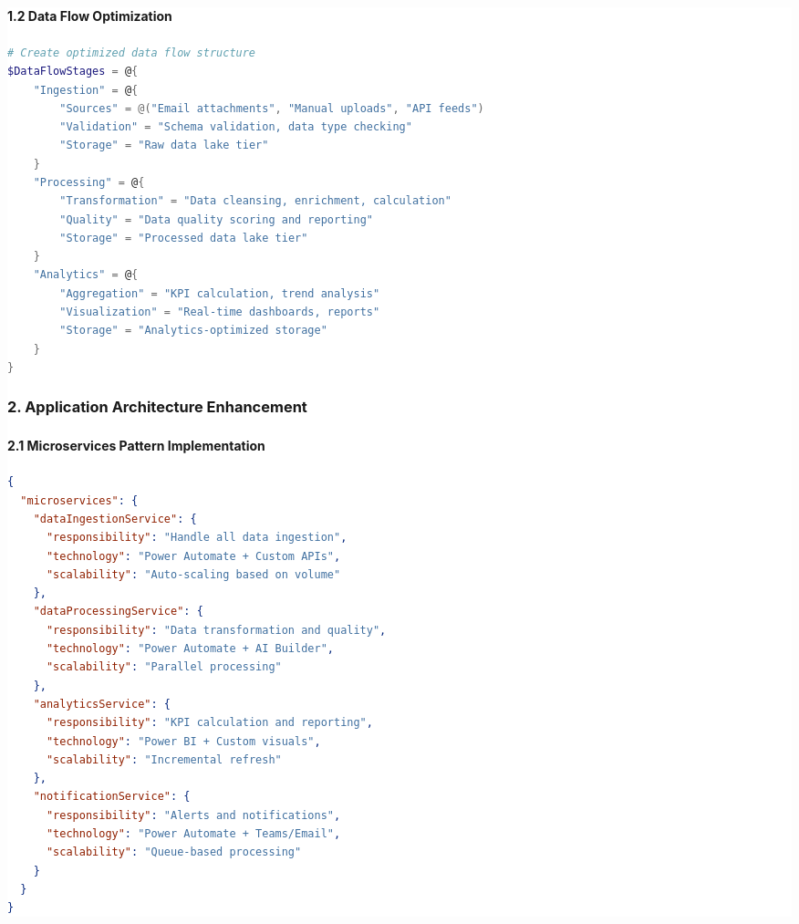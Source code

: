 #### 1.2 Data Flow Optimization
```powershell
# Create optimized data flow structure
$DataFlowStages = @{
    "Ingestion" = @{
        "Sources" = @("Email attachments", "Manual uploads", "API feeds")
        "Validation" = "Schema validation, data type checking"
        "Storage" = "Raw data lake tier"
    }
    "Processing" = @{
        "Transformation" = "Data cleansing, enrichment, calculation"
        "Quality" = "Data quality scoring and reporting"
        "Storage" = "Processed data lake tier"
    }
    "Analytics" = @{
        "Aggregation" = "KPI calculation, trend analysis"
        "Visualization" = "Real-time dashboards, reports"
        "Storage" = "Analytics-optimized storage"
    }
}
```

### 2. Application Architecture Enhancement

#### 2.1 Microservices Pattern Implementation
```json
{
  "microservices": {
    "dataIngestionService": {
      "responsibility": "Handle all data ingestion",
      "technology": "Power Automate + Custom APIs",
      "scalability": "Auto-scaling based on volume"
    },
    "dataProcessingService": {
      "responsibility": "Data transformation and quality",
      "technology": "Power Automate + AI Builder",
      "scalability": "Parallel processing"
    },
    "analyticsService": {
      "responsibility": "KPI calculation and reporting",
      "technology": "Power BI + Custom visuals",
      "scalability": "Incremental refresh"
    },
    "notificationService": {
      "responsibility": "Alerts and notifications",
      "technology": "Power Automate + Teams/Email",
      "scalability": "Queue-based processing"
    }
  }
}
```
